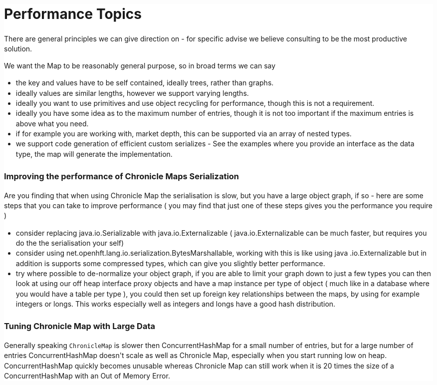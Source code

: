 # Performance Topics

There are general principles we can give direction on - for specific advise we believe consulting
 to be the most productive solution.

We want the Map to be reasonably general purpose, so in broad terms we can say
- the key and values have to be self contained, ideally trees, rather than graphs.
- ideally values are similar lengths, however we support varying lengths.
- ideally you want to use primitives and use object recycling for performance, though this is not a requirement.
- ideally you have some idea as to the maximum number of entries, though it is not too important if
the maximum entries is above what you need.
- if for example you are working with, market depth, this  can be supported via an array of nested 
types.
- we support code generation of efficient custom serializes - See the examples where you provide 
an interface as the data type, the map will generate the implementation.

### Improving the performance of Chronicle Maps Serialization

Are you finding that when using Chronicle Map the serialisation is slow, but you have a large object graph,
if so -
here are some steps that you can take to improve performance ( you may find that just one of these steps gives you the performance you require )

* consider replacing java.io.Serializable with java.io.Externalizable ( java.io.Externalizable can be much
faster, but requires you do the the serialisation your self)
* consider using net.openhft.lang.io.serialization.BytesMarshallable, working with this is like using java
.io.Externalizable but in addition is supports some compressed types, which can give you slightly better performance.
* try where possible to de-normalize your object graph, if you are able to limit your graph down to just a
few types you can then look at using our off heap interface proxy objects and have a map instance per type
of object
 ( much like in a database where you would have a table per type ), you could then set up foreign key
 relationships between the maps, by using for example integers or longs. This works especially well as
 integers and longs have a good hash distribution.

### Tuning Chronicle Map with Large Data

Generally speaking `ChronicleMap` is slower then ConcurrentHashMap for a small number of entries, but
for a large number of entries ConcurrentHashMap doesn't scale as well as Chronicle Map, especially
when you start running low on heap. ConcurrentHashMap quickly becomes unusable whereas Chronicle Map
can still work when it is 20 times the size of a ConcurrentHashMap with an Out of Memory Error.
  